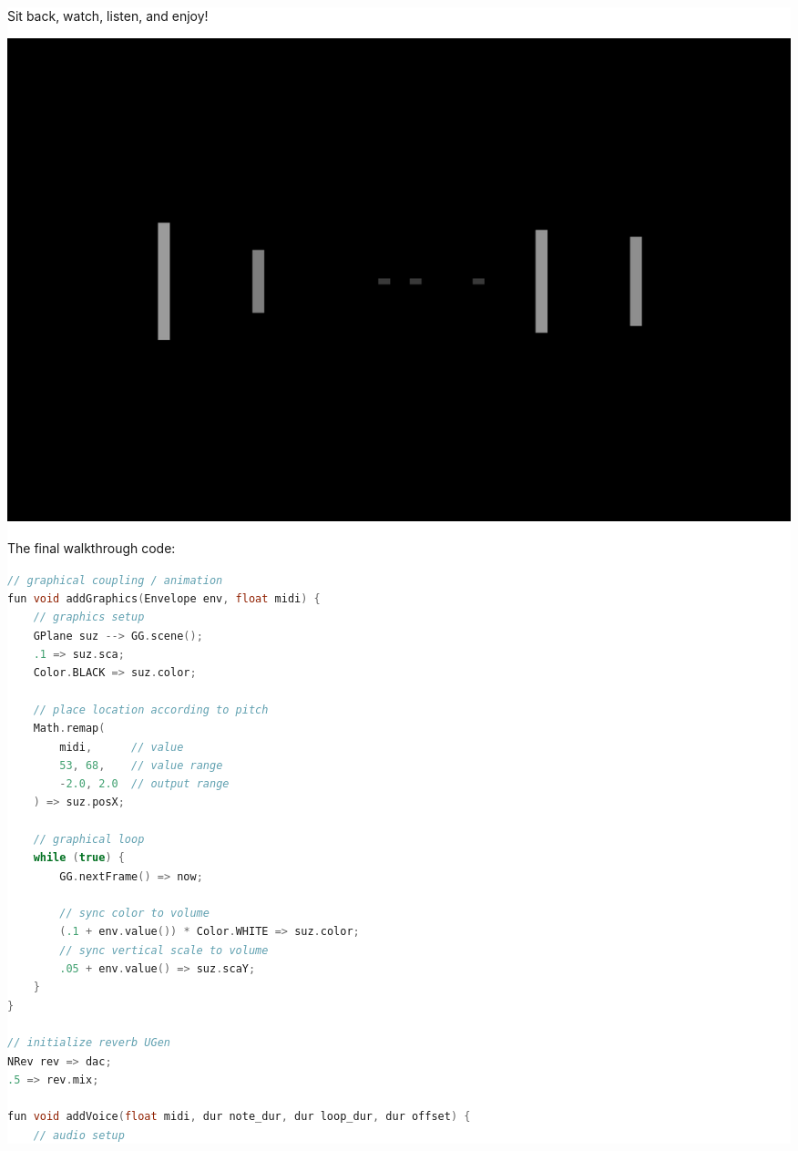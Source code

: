 Sit back, watch, listen, and enjoy!

![final](images/walkthrough/final.png)

The final walkthrough code:

```c
// graphical coupling / animation
fun void addGraphics(Envelope env, float midi) {
    // graphics setup
    GPlane suz --> GG.scene();
    .1 => suz.sca;
    Color.BLACK => suz.color;

    // place location according to pitch
    Math.remap(
        midi,      // value
        53, 68,    // value range
        -2.0, 2.0  // output range 
    ) => suz.posX;

    // graphical loop
    while (true) {
        GG.nextFrame() => now;

        // sync color to volume
        (.1 + env.value()) * Color.WHITE => suz.color;
        // sync vertical scale to volume
        .05 + env.value() => suz.scaY;
    }
}

// initialize reverb UGen
NRev rev => dac;
.5 => rev.mix;

fun void addVoice(float midi, dur note_dur, dur loop_dur, dur offset) {
    // audio setup
```